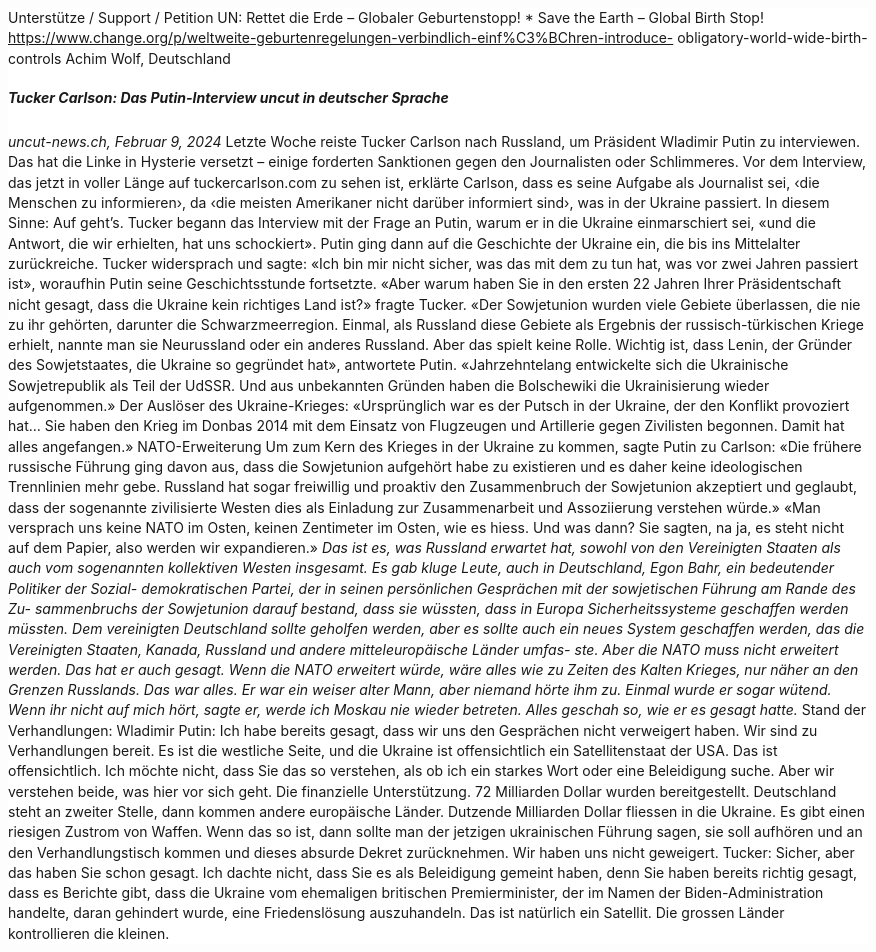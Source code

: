 Unterstütze / Support / Petition UN: Rettet die Erde – Globaler Geburtenstopp! * Save the Earth – Global Birth Stop! https://www.change.org/p/weltweite-geburtenregelungen-verbindlich-einf%C3%BChren-introduce- obligatory-world-wide-birth-controls Achim Wolf, Deutschland
##### Tucker Carlson: Das Putin-Interview uncut in deutscher Sprache
_uncut-news.ch, Februar 9, 2024_ Letzte Woche reiste Tucker Carlson nach Russland, um Präsident Wladimir Putin zu interviewen. Das hat die Linke in Hysterie versetzt – einige forderten Sanktionen gegen den Journalisten oder Schlimmeres. Vor dem Interview, das jetzt in voller Länge auf tuckercarlson.com zu sehen ist, erklärte Carlson, dass es seine Aufgabe als Journalist sei, ‹die Menschen zu informieren›, da ‹die meisten Amerikaner nicht darüber informiert sind›, was in der Ukraine passiert. In diesem Sinne: Auf geht’s.
Tucker begann das Interview mit der Frage an Putin, warum er in die Ukraine einmarschiert sei, «und die Antwort, die wir erhielten, hat uns schockiert».
Putin ging dann auf die Geschichte der Ukraine ein, die bis ins Mittelalter zurückreiche. Tucker widersprach und sagte: «Ich bin mir nicht sicher, was das mit dem zu tun hat, was vor zwei Jahren passiert ist», woraufhin Putin seine Geschichtsstunde fortsetzte. «Aber warum haben Sie in den ersten 22 Jahren Ihrer Präsidentschaft nicht gesagt, dass die Ukraine kein richtiges Land ist?» fragte Tucker.
«Der Sowjetunion wurden viele Gebiete überlassen, die nie zu ihr gehörten, darunter die Schwarzmeerregion. Einmal, als Russland diese Gebiete als Ergebnis der russisch-türkischen Kriege erhielt, nannte man sie Neurussland oder ein anderes Russland. Aber das spielt keine Rolle. Wichtig ist, dass Lenin, der Gründer des Sowjetstaates, die Ukraine so gegründet hat», antwortete Putin. «Jahrzehntelang entwickelte sich die Ukrainische Sowjetrepublik als Teil der UdSSR. Und aus unbekannten Gründen haben die Bolschewiki die Ukrainisierung wieder aufgenommen.» Der Auslöser des Ukraine-Krieges: «Ursprünglich war es der Putsch in der Ukraine, der den Konflikt provoziert hat… Sie haben den Krieg im Donbas 2014 mit dem Einsatz von Flugzeugen und Artillerie gegen Zivilisten begonnen. Damit hat alles angefangen.» NATO-Erweiterung Um zum Kern des Krieges in der Ukraine zu kommen, sagte Putin zu Carlson: «Die frühere russische Führung ging davon aus, dass die Sowjetunion aufgehört habe zu existieren und es daher keine ideologischen Trennlinien mehr gebe. Russland hat sogar freiwillig und proaktiv den Zusammenbruch der Sowjetunion akzeptiert und geglaubt, dass der sogenannte zivilisierte Westen dies als Einladung zur Zusammenarbeit und Assoziierung verstehen würde.» «Man versprach uns keine NATO im Osten, keinen Zentimeter im Osten, wie es hiess. Und was dann? Sie sagten, na ja, es steht nicht auf dem Papier, also werden wir expandieren.» _Das ist es, was Russland erwartet hat, sowohl von den Vereinigten Staaten als auch vom sogenannten kollektiven_ _Westen insgesamt. Es gab kluge Leute, auch in Deutschland, Egon Bahr, ein bedeutender Politiker der Sozial-_ _demokratischen Partei, der in seinen persönlichen Gesprächen mit der sowjetischen Führung am Rande des Zu-_ _sammenbruchs der Sowjetunion darauf bestand, dass sie wüssten, dass in Europa Sicherheitssysteme geschaffen_ _werden müssten. Dem vereinigten Deutschland sollte geholfen werden, aber es sollte auch ein neues System_ _geschaffen werden, das die Vereinigten Staaten, Kanada, Russland und andere mitteleuropäische Länder umfas-_ _ste. Aber die NATO muss nicht erweitert werden. Das hat er auch gesagt. Wenn die NATO erweitert würde, wäre_ _alles wie zu Zeiten des Kalten Krieges, nur näher an den Grenzen Russlands. Das war alles. Er war ein weiser_ _alter Mann, aber niemand hörte ihm zu. Einmal wurde er sogar wütend. Wenn ihr nicht auf mich hört, sagte er,_ _werde ich Moskau nie wieder betreten. Alles geschah so, wie er es gesagt hatte._ Stand der Verhandlungen: Wladimir Putin: Ich habe bereits gesagt, dass wir uns den Gesprächen nicht verweigert haben. Wir sind zu Verhandlungen bereit. Es ist die westliche Seite, und die Ukraine ist offensichtlich ein Satellitenstaat der USA. Das ist offensichtlich. Ich möchte nicht, dass Sie das so verstehen, als ob ich ein starkes Wort oder eine Beleidigung suche. Aber wir verstehen beide, was hier vor sich geht. Die finanzielle Unterstützung. 72 Milliarden Dollar wurden bereitgestellt. Deutschland steht an zweiter Stelle, dann kommen andere europäische Länder. Dutzende Milliarden Dollar fliessen in die Ukraine. Es gibt einen riesigen Zustrom von Waffen. Wenn das so ist, dann sollte man der jetzigen ukrainischen Führung sagen, sie soll aufhören und an den Verhandlungstisch kommen und dieses absurde Dekret zurücknehmen. Wir haben uns nicht geweigert.
Tucker: Sicher, aber das haben Sie schon gesagt. Ich dachte nicht, dass Sie es als Beleidigung gemeint haben, denn Sie haben bereits richtig gesagt, dass es Berichte gibt, dass die Ukraine vom ehemaligen britischen Premierminister, der im Namen der Biden-Administration handelte, daran gehindert wurde, eine Friedenslösung auszuhandeln. Das ist natürlich ein Satellit. Die grossen Länder kontrollieren die kleinen.